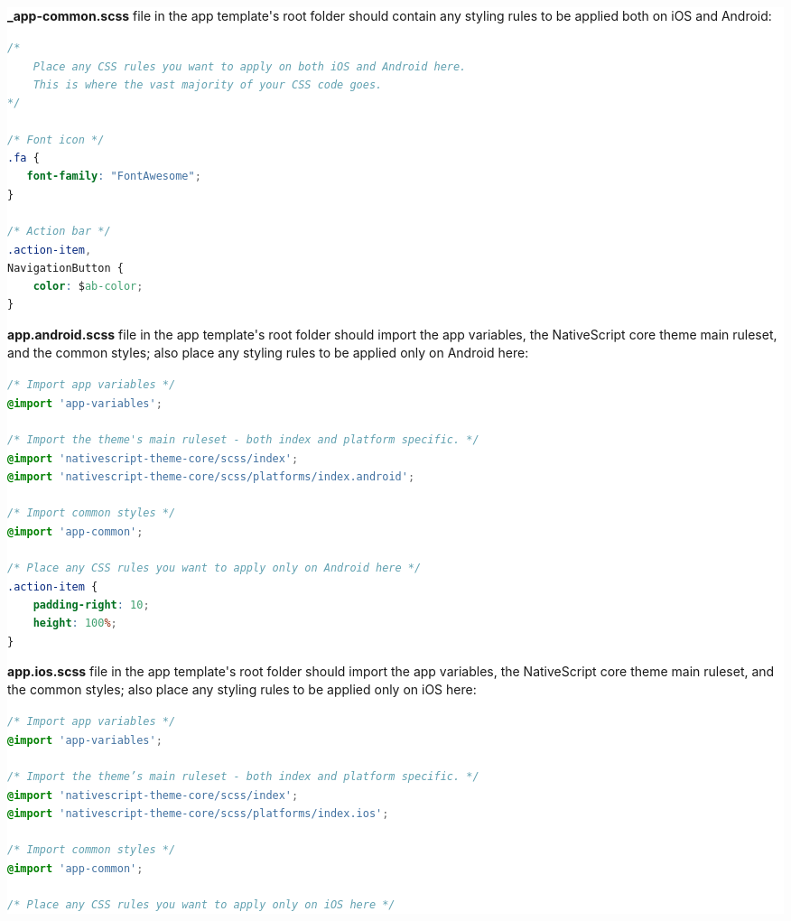 **\_app-common.scss** file in the app template's root folder should contain any styling rules to be applied both on iOS and Android:

```CSS
/*
    Place any CSS rules you want to apply on both iOS and Android here.
    This is where the vast majority of your CSS code goes.
*/

/* Font icon */
.fa {
   font-family: "FontAwesome";
}

/* Action bar */
.action-item,
NavigationButton {
    color: $ab-color;
}
```

**app.android.scss** file in the app template's root folder should import the app variables, the NativeScript core theme main ruleset, and the common styles; also place any styling rules to be applied only on Android here:

```CSS
/* Import app variables */
@import 'app-variables';

/* Import the theme's main ruleset - both index and platform specific. */
@import 'nativescript-theme-core/scss/index';
@import 'nativescript-theme-core/scss/platforms/index.android';

/* Import common styles */
@import 'app-common';

/* Place any CSS rules you want to apply only on Android here */
.action-item {
    padding-right: 10;
    height: 100%;
}
```

**app.ios.scss** file in the app template's root folder should import the app variables, the NativeScript core theme main ruleset, and the common styles; also place any styling rules to be applied only on iOS here:

```CSS
/* Import app variables */
@import 'app-variables';

/* Import the theme’s main ruleset - both index and platform specific. */
@import 'nativescript-theme-core/scss/index';
@import 'nativescript-theme-core/scss/platforms/index.ios';

/* Import common styles */
@import 'app-common';

/* Place any CSS rules you want to apply only on iOS here */
```

